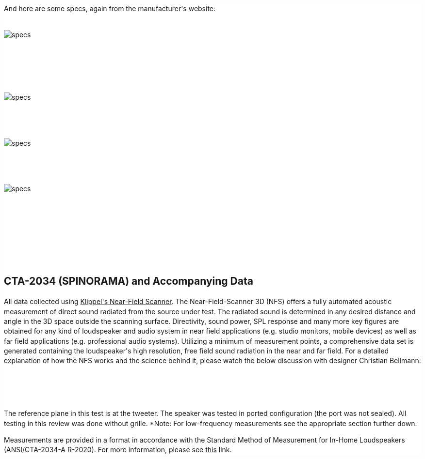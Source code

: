 And here are some specs, again from the manufacturer's website:

<img align="left" src="https://dl.dropboxusercontent.com/s/i8espeo0e90pn8g/jbl_hdi3800_specs.png?dl=0" alt="specs" width="100%" style="vertical-align:middle;margin:20px 0px"/><br clear="all" />
<br>

<br>

<img align="left" src="https://dl.dropboxusercontent.com/s/sieuo50a6yc5i1h/DSC00465.JPG?dl=0" alt="specs" width="100%" style="vertical-align:middle;margin:20px 0px"/><br clear="all" />
<br>

<img align="left" src="https://dl.dropboxusercontent.com/s/6ar1raikvvcch03/DSC00466.JPG?dl=0" alt="specs" width="100%" style="vertical-align:middle;margin:20px 0px"/><br clear="all" />
<br>

<img align="left" src="https://dl.dropboxusercontent.com/s/n90e7uvcp8y0kug/DSC00468.JPG?dl=0" alt="specs" width="100%" style="vertical-align:middle;margin:20px 0px"/><br clear="all" />
<br>




<br>
<br>
<br>
<br>

## CTA-2034 (SPINORAMA) and Accompanying Data

All data collected using [Klippel's Near-Field Scanner](http://www.klippel.de/products/rd-system/modules/nfs-near-field-scanner.html#:~:text=The%20Near%2DField%20Scanner%203D,move%20during%20the%20scanning%20process.).  The Near-Field-Scanner 3D (NFS) offers a fully automated acoustic measurement of direct sound radiated from the source under test. The radiated sound is determined in any desired distance and angle in the 3D space outside the scanning surface. Directivity, sound power, SPL response and many more key figures are obtained for any kind of loudspeaker and audio system in near field applications (e.g. studio monitors, mobile devices) as well as far field applications (e.g. professional audio systems). Utilizing a minimum of measurement points, a comprehensive data set is generated containing the loudspeaker's high resolution, free field sound radiation in the near and far field.  For a detailed explanation of how the NFS works and the science behind it, please watch the below discussion with designer Christian Bellmann:
<iframe width="560" height="315" src="https://www.youtube.com/embed/-s-R1HCYUYs" frameborder="0" allow="accelerometer; autoplay; clipboard-write; encrypted-media; gyroscope; picture-in-picture" allowfullscreen></iframe>

<br>
<br>
<br>

The reference plane in this test is at the tweeter.
The speaker was tested in ported configuration (the port was not sealed).
All testing in this review was done without grille.
*Note: For low-frequency measurements see the appropriate section further down.


Measurements are provided in a format in accordance with the Standard Method of Measurement for In-Home Loudspeakers (ANSI/CTA-2034-A R-2020).  For more information, please see [this](https://shop.cta.tech/products/standard-method-of-measurement-for-in-home-loudspeakers) link.
